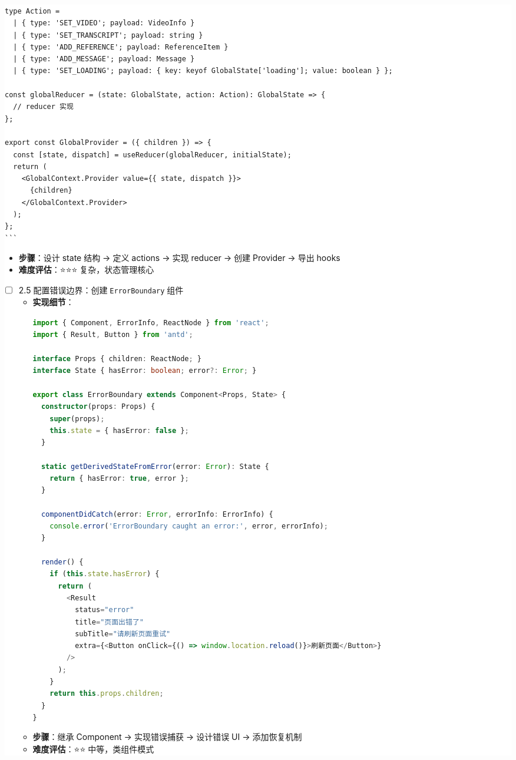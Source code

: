     type Action = 
      | { type: 'SET_VIDEO'; payload: VideoInfo }
      | { type: 'SET_TRANSCRIPT'; payload: string }
      | { type: 'ADD_REFERENCE'; payload: ReferenceItem }
      | { type: 'ADD_MESSAGE'; payload: Message }
      | { type: 'SET_LOADING'; payload: { key: keyof GlobalState['loading']; value: boolean } };
    
    const globalReducer = (state: GlobalState, action: Action): GlobalState => {
      // reducer 实现
    };
    
    export const GlobalProvider = ({ children }) => {
      const [state, dispatch] = useReducer(globalReducer, initialState);
      return (
        <GlobalContext.Provider value={{ state, dispatch }}>
          {children}
        </GlobalContext.Provider>
      );
    };
    ```
  - **步骤**：设计 state 结构 → 定义 actions → 实现 reducer → 创建 Provider → 导出 hooks
  - **难度评估**：⭐⭐⭐ 复杂，状态管理核心
  
- [ ] 2.5 配置错误边界：创建 `ErrorBoundary` 组件
  - **实现细节**：
    ```typescript
    import { Component, ErrorInfo, ReactNode } from 'react';
    import { Result, Button } from 'antd';
    
    interface Props { children: ReactNode; }
    interface State { hasError: boolean; error?: Error; }
    
    export class ErrorBoundary extends Component<Props, State> {
      constructor(props: Props) {
        super(props);
        this.state = { hasError: false };
      }
    
      static getDerivedStateFromError(error: Error): State {
        return { hasError: true, error };
      }
    
      componentDidCatch(error: Error, errorInfo: ErrorInfo) {
        console.error('ErrorBoundary caught an error:', error, errorInfo);
      }
    
      render() {
        if (this.state.hasError) {
          return (
            <Result
              status="error"
              title="页面出错了"
              subTitle="请刷新页面重试"
              extra={<Button onClick={() => window.location.reload()}>刷新页面</Button>}
            />
          );
        }
        return this.props.children;
      }
    }
    ```
  - **步骤**：继承 Component → 实现错误捕获 → 设计错误 UI → 添加恢复机制
  - **难度评估**：⭐⭐ 中等，类组件模式
